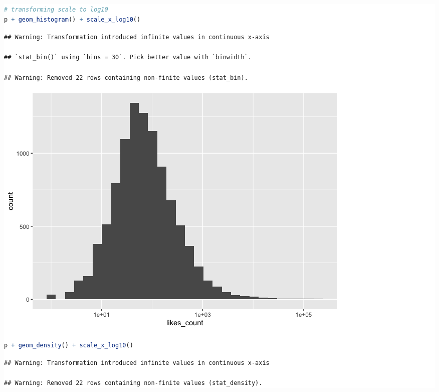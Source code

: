 ``` r
# transforming scale to log10
p + geom_histogram() + scale_x_log10()
```

    ## Warning: Transformation introduced infinite values in continuous x-axis

    ## `stat_bin()` using `bins = 30`. Pick better value with `binwidth`.

    ## Warning: Removed 22 rows containing non-finite values (stat_bin).

![](02_ggplot2_basics_files/figure-gfm/unnamed-chunk-3-3.png)

``` r
p + geom_density() + scale_x_log10()
```

    ## Warning: Transformation introduced infinite values in continuous x-axis

    ## Warning: Removed 22 rows containing non-finite values (stat_density).
